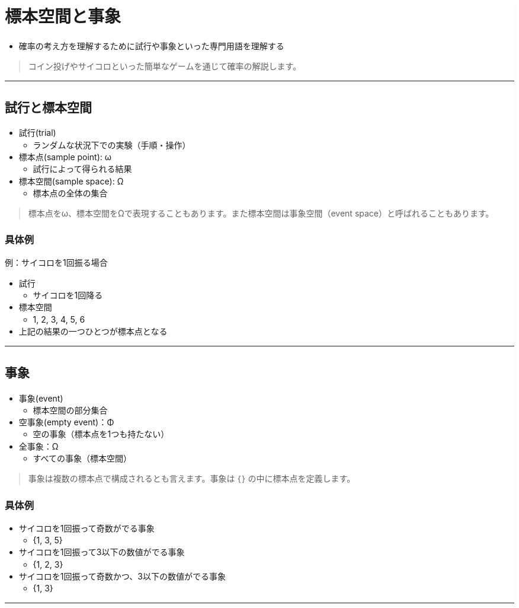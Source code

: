 # 標本空間と事象

* 確率の考え方を理解するために試行や事象といった専門用語を理解する

> コイン投げやサイコロといった簡単なゲームを通じて確率の解説します。

---

## 試行と標本空間

* 試行(trial)
    * ランダムな状況下での実験（手順・操作）
* 標本点(sample point): ω
    * 試行によって得られる結果
* 標本空間(sample space): Ω
    * 標本点の全体の集合

> 標本点をω、標本空間をΩで表現することもあります。また標本空間は事象空間（event space）と呼ばれることもあります。

### 具体例

例：サイコロを1回振る場合

* 試行
    * サイコロを1回降る
* 標本空間
    * 1, 2, 3, 4, 5, 6
* 上記の結果の一つひとつが標本点となる

---

## 事象

* 事象(event)
    * 標本空間の部分集合
* 空事象(empty event)：Φ
    * 空の事象（標本点を1つも持たない）
* 全事象：Ω
    * すべての事象（標本空間）

> 事象は複数の標本点で構成されるとも言えます。事象は `{}` の中に標本点を定義します。

### 具体例

* サイコロを1回振って奇数がでる事象
    * {1, 3, 5}
* サイコロを1回振って3以下の数値がでる事象
    * {1, 2, 3}
* サイコロを1回振って奇数かつ、3以下の数値がでる事象
    * {1, 3}

---
